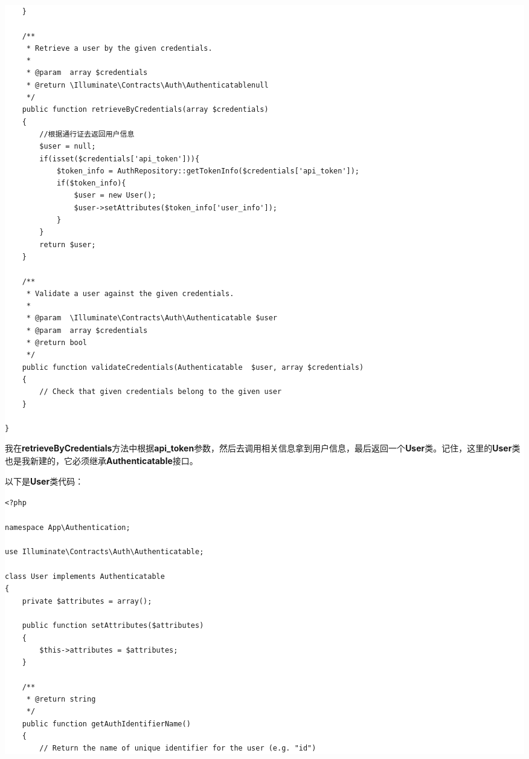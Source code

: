```
    }

    /**
     * Retrieve a user by the given credentials.
     *
     * @param  array $credentials
     * @return \Illuminate\Contracts\Auth\Authenticatablenull
     */
    public function retrieveByCredentials(array $credentials)
    {
        //根据通行证去返回用户信息
        $user = null;
        if(isset($credentials['api_token'])){
            $token_info = AuthRepository::getTokenInfo($credentials['api_token']);
            if($token_info){
                $user = new User();
                $user->setAttributes($token_info['user_info']);
            }
        }
        return $user;
    }

    /**
     * Validate a user against the given credentials.
     *
     * @param  \Illuminate\Contracts\Auth\Authenticatable $user
     * @param  array $credentials
     * @return bool
     */
    public function validateCredentials(Authenticatable  $user, array $credentials)
    {
        // Check that given credentials belong to the given user
    }

}
```

我在**retrieveByCredentials**方法中根据**api\_token**参数，然后去调用相关信息拿到用户信息，最后返回一个**User**类。记住，这里的**User**类也是我新建的，它必须继承**Authenticatable**接口。 

以下是**User**类代码：

```
<?php

namespace App\Authentication;

use Illuminate\Contracts\Auth\Authenticatable;

class User implements Authenticatable
{
    private $attributes = array();

    public function setAttributes($attributes)
    {
        $this->attributes = $attributes;
    }

    /**
     * @return string
     */
    public function getAuthIdentifierName()
    {
        // Return the name of unique identifier for the user (e.g. "id")
```